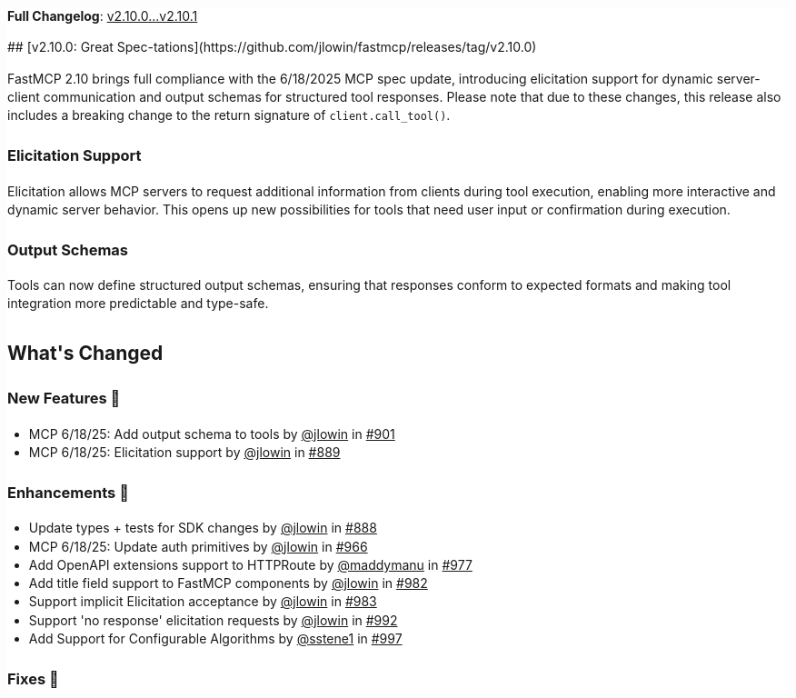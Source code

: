**Full Changelog**: [v2.10.0...v2.10.1](https://github.com/jlowin/fastmcp/compare/v2.10.0...v2.10.1)
</Update>

<Update label="v2.10.0" description="2024-07-01">
  ## [v2.10.0: Great Spec-tations](https://github.com/jlowin/fastmcp/releases/tag/v2.10.0)

FastMCP 2.10 brings full compliance with the 6/18/2025 MCP spec update, introducing elicitation support for dynamic server-client communication and output schemas for structured tool responses. Please note that due to these changes, this release also includes a breaking change to the return signature of `client.call_tool()`.

### Elicitation Support

Elicitation allows MCP servers to request additional information from clients during tool execution, enabling more interactive and dynamic server behavior. This opens up new possibilities for tools that need user input or confirmation during execution.

### Output Schemas

Tools can now define structured output schemas, ensuring that responses conform to expected formats and making tool integration more predictable and type-safe.

## What's Changed

### New Features 🎉

* MCP 6/18/25: Add output schema to tools by [@jlowin](https://github.com/jlowin) in [#901](https://github.com/jlowin/fastmcp/pull/901)
* MCP 6/18/25: Elicitation support by [@jlowin](https://github.com/jlowin) in [#889](https://github.com/jlowin/fastmcp/pull/889)

### Enhancements 🔧

* Update types + tests for SDK changes by [@jlowin](https://github.com/jlowin) in [#888](https://github.com/jlowin/fastmcp/pull/888)
* MCP 6/18/25: Update auth primitives by [@jlowin](https://github.com/jlowin) in [#966](https://github.com/jlowin/fastmcp/pull/966)
* Add OpenAPI extensions support to HTTPRoute by [@maddymanu](https://github.com/maddymanu) in [#977](https://github.com/jlowin/fastmcp/pull/977)
* Add title field support to FastMCP components by [@jlowin](https://github.com/jlowin) in [#982](https://github.com/jlowin/fastmcp/pull/982)
* Support implicit Elicitation acceptance by [@jlowin](https://github.com/jlowin) in [#983](https://github.com/jlowin/fastmcp/pull/983)
* Support 'no response' elicitation requests by [@jlowin](https://github.com/jlowin) in [#992](https://github.com/jlowin/fastmcp/pull/992)
* Add Support for Configurable Algorithms by [@sstene1](https://github.com/sstene1) in [#997](https://github.com/jlowin/fastmcp/pull/997)

### Fixes 🐞
